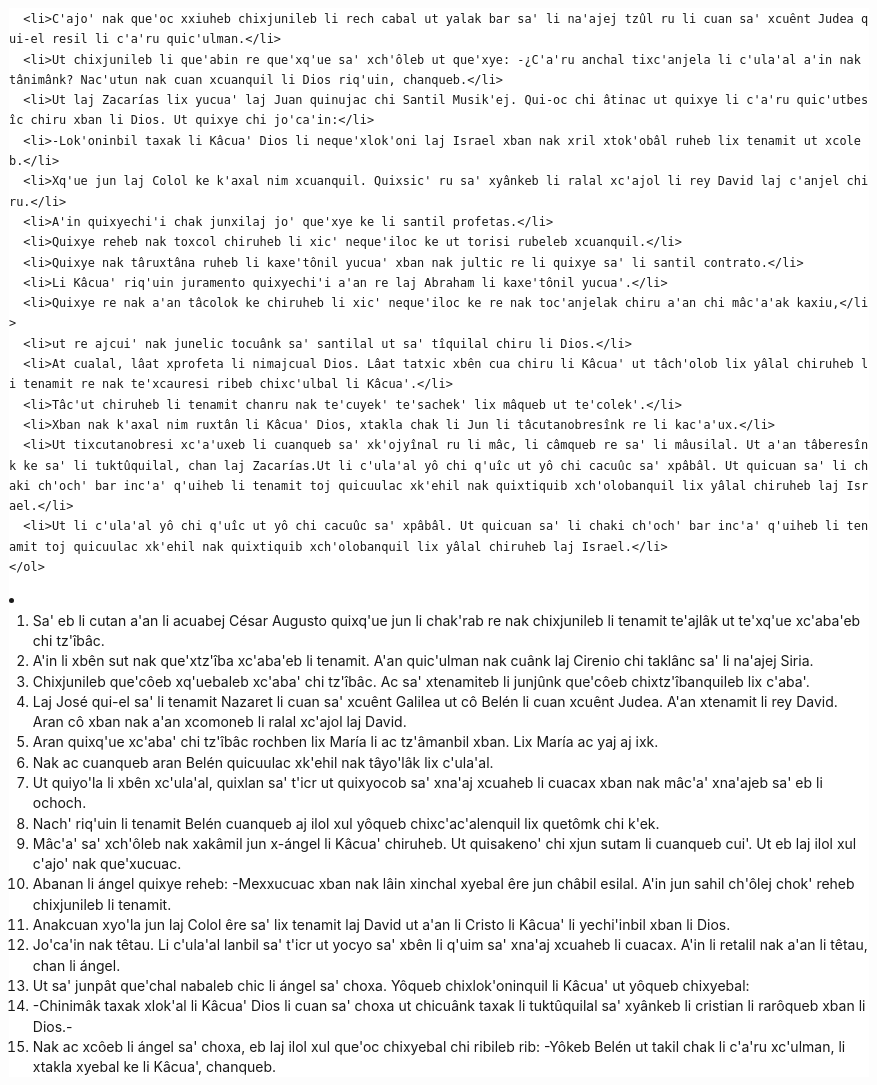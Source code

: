       <li>C'ajo' nak que'oc xxiuheb chixjunileb li rech cabal ut yalak bar sa' li na'ajej tzûl ru li cuan sa' xcuênt Judea qui-el resil li c'a'ru quic'ulman.</li>
      <li>Ut chixjunileb li que'abin re que'xq'ue sa' xch'ôleb ut que'xye: -¿C'a'ru anchal tixc'anjela li c'ula'al a'in nak tânimânk? Nac'utun nak cuan xcuanquil li Dios riq'uin, chanqueb.</li>
      <li>Ut laj Zacarías lix yucua' laj Juan quinujac chi Santil Musik'ej. Qui-oc chi âtinac ut quixye li c'a'ru quic'utbesîc chiru xban li Dios. Ut quixye chi jo'ca'in:</li>
      <li>-Lok'oninbil taxak li Kâcua' Dios li neque'xlok'oni laj Israel xban nak xril xtok'obâl ruheb lix tenamit ut xcoleb.</li>
      <li>Xq'ue jun laj Colol ke k'axal nim xcuanquil. Quixsic' ru sa' xyânkeb li ralal xc'ajol li rey David laj c'anjel chiru.</li>
      <li>A'in quixyechi'i chak junxilaj jo' que'xye ke li santil profetas.</li>
      <li>Quixye reheb nak toxcol chiruheb li xic' neque'iloc ke ut torisi rubeleb xcuanquil.</li>
      <li>Quixye nak târuxtâna ruheb li kaxe'tônil yucua' xban nak jultic re li quixye sa' li santil contrato.</li>
      <li>Li Kâcua' riq'uin juramento quixyechi'i a'an re laj Abraham li kaxe'tônil yucua'.</li>
      <li>Quixye re nak a'an tâcolok ke chiruheb li xic' neque'iloc ke re nak toc'anjelak chiru a'an chi mâc'a'ak kaxiu,</li>
      <li>ut re ajcui' nak junelic tocuânk sa' santilal ut sa' tîquilal chiru li Dios.</li>
      <li>At cualal, lâat xprofeta li nimajcual Dios. Lâat tatxic xbên cua chiru li Kâcua' ut tâch'olob lix yâlal chiruheb li tenamit re nak te'xcauresi ribeb chixc'ulbal li Kâcua'.</li>
      <li>Tâc'ut chiruheb li tenamit chanru nak te'cuyek' te'sachek' lix mâqueb ut te'colek'.</li>
      <li>Xban nak k'axal nim ruxtân li Kâcua' Dios, xtakla chak li Jun li tâcutanobresînk re li kac'a'ux.</li>
      <li>Ut tixcutanobresi xc'a'uxeb li cuanqueb sa' xk'ojyînal ru li mâc, li câmqueb re sa' li mâusilal. Ut a'an tâberesînk ke sa' li tuktûquilal, chan laj Zacarías.Ut li c'ula'al yô chi q'uîc ut yô chi cacuûc sa' xpâbâl. Ut quicuan sa' li chaki ch'och' bar inc'a' q'uiheb li tenamit toj quicuulac xk'ehil nak quixtiquib xch'olobanquil lix yâlal chiruheb laj Israel.</li>
      <li>Ut li c'ula'al yô chi q'uîc ut yô chi cacuûc sa' xpâbâl. Ut quicuan sa' li chaki ch'och' bar inc'a' q'uiheb li tenamit toj quicuulac xk'ehil nak quixtiquib xch'olobanquil lix yâlal chiruheb laj Israel.</li>
    </ol>
  </li>
  <li>
    <ol>
      <li>Sa' eb li cutan a'an li acuabej César Augusto quixq'ue jun li chak'rab re nak chixjunileb li tenamit te'ajlâk ut te'xq'ue xc'aba'eb chi tz'îbâc.</li>
      <li>A'in li xbên sut nak que'xtz'îba xc'aba'eb li tenamit. A'an quic'ulman nak cuânk laj Cirenio chi taklânc sa' li na'ajej Siria.</li>
      <li>Chixjunileb que'côeb xq'uebaleb xc'aba' chi tz'îbâc. Ac sa' xtenamiteb li junjûnk que'côeb chixtz'îbanquileb lix c'aba'.</li>
      <li>Laj José qui-el sa' li tenamit Nazaret li cuan sa' xcuênt Galilea ut cô Belén li cuan xcuênt Judea. A'an xtenamit li rey David. Aran cô xban nak a'an xcomoneb li ralal xc'ajol laj David.</li>
      <li>Aran quixq'ue xc'aba' chi tz'îbâc rochben lix María li ac tz'âmanbil xban. Lix María ac yaj aj ixk.</li>
      <li>Nak ac cuanqueb aran Belén quicuulac xk'ehil nak tâyo'lâk lix c'ula'al.</li>
      <li>Ut quiyo'la li xbên xc'ula'al, quixlan sa' t'icr ut quixyocob sa' xna'aj xcuaheb li cuacax xban nak mâc'a' xna'ajeb sa' eb li ochoch.</li>
      <li>Nach' riq'uin li tenamit Belén cuanqueb aj ilol xul yôqueb chixc'ac'alenquil lix quetômk chi k'ek.</li>
      <li>Mâc'a' sa' xch'ôleb nak xakâmil jun x-ángel li Kâcua' chiruheb. Ut quisakeno' chi xjun sutam li cuanqueb cui'. Ut eb laj ilol xul c'ajo' nak que'xucuac.</li>
      <li>Abanan li ángel quixye reheb: -Mexxucuac xban nak lâin xinchal xyebal êre jun châbil esilal. A'in jun sahil ch'ôlej chok' reheb chixjunileb li tenamit.</li>
      <li>Anakcuan xyo'la jun laj Colol êre sa' lix tenamit laj David ut a'an li Cristo li Kâcua' li yechi'inbil xban li Dios.</li>
      <li>Jo'ca'in nak têtau. Li c'ula'al lanbil sa' t'icr ut yocyo sa' xbên li q'uim sa' xna'aj xcuaheb li cuacax. A'in li retalil nak a'an li têtau, chan li ángel.</li>
      <li>Ut sa' junpât que'chal nabaleb chic li ángel sa' choxa. Yôqueb chixlok'oninquil li Kâcua' ut yôqueb chixyebal:</li>
      <li>-Chinimâk taxak xlok'al li Kâcua' Dios li cuan sa' choxa ut chicuânk taxak li tuktûquilal sa' xyânkeb li cristian li rarôqueb xban li Dios.-</li>
      <li>Nak ac xcôeb li ángel sa' choxa, eb laj ilol xul que'oc chixyebal chi ribileb rib: -Yôkeb Belén ut takil chak li c'a'ru xc'ulman, li xtakla xyebal ke li Kâcua', chanqueb.</li>